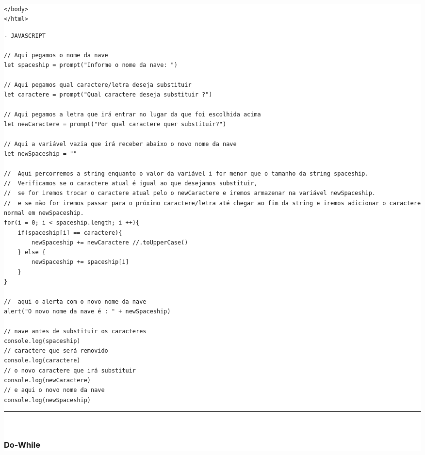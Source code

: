 ```
</body>
</html>
```

```
- JAVASCRIPT

// Aqui pegamos o nome da nave
let spaceship = prompt("Informe o nome da nave: ")

// Aqui pegamos qual caractere/letra deseja substituir
let caractere = prompt("Qual caractere deseja substituir ?")

// Aqui pegamos a letra que irá entrar no lugar da que foi escolhida acima
let newCaractere = prompt("Por qual caractere quer substituir?")

// Aqui a variável vazia que irá receber abaixo o novo nome da nave
let newSpaceship = ""

//  Aqui percorremos a string enquanto o valor da variável i for menor que o tamanho da string spaceship.
//  Verificamos se o caractere atual é igual ao que desejamos substituir, 
//  se for iremos trocar o caractere atual pelo o newCaractere e iremos armazenar na variável newSpaceship. 
//  e se não for iremos passar para o próximo caractere/letra até chegar ao fim da string e iremos adicionar o caractere normal em newSpaceship.
for(i = 0; i < spaceship.length; i ++){
    if(spaceship[i] == caractere){
        newSpaceship += newCaractere //.toUpperCase()
    } else {
        newSpaceship += spaceship[i]
    }
}

//  aqui o alerta com o novo nome da nave
alert("O novo nome da nave é : " + newSpaceship)

// nave antes de substituir os caracteres
console.log(spaceship)
// caractere que será removido
console.log(caractere)
// o novo caractere que irá substituir
console.log(newCaractere)
// e aqui o novo nome da nave
console.log(newSpaceship)
```
<hr>
<br>

### Do-While
